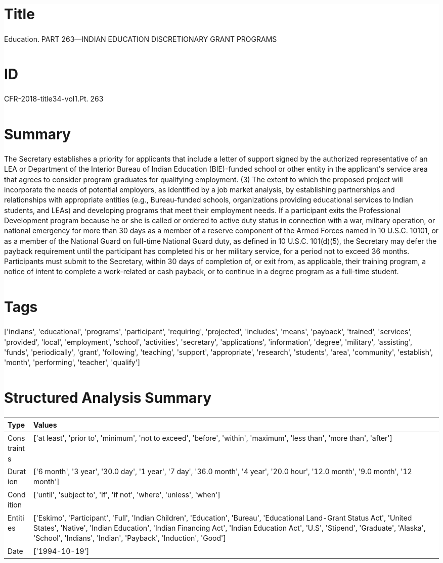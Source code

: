 # Title

 Education. PART 263—INDIAN EDUCATION DISCRETIONARY GRANT PROGRAMS


# ID

 CFR-2018-title34-vol1.Pt. 263


# Summary

The Secretary establishes a priority for applicants that include a letter of support signed by the authorized representative of an LEA or Department of the Interior Bureau of Indian Education (BIE)-funded school or other entity in the applicant's service area that agrees to consider program graduates for qualifying employment.
(3) The extent to which the proposed project will incorporate the needs of potential employers, as identified by a job market analysis, by establishing partnerships and relationships with appropriate entities (e.g., Bureau-funded schools, organizations providing educational services to Indian students, and LEAs) and developing programs that meet their employment needs.
If a participant exits the Professional Development program because he or she is called or ordered to active duty status in connection with a war, military operation, or national emergency for more than 30 days as a member of a reserve component of the Armed Forces named in 10 U.S.C. 10101, or as a member of the National Guard on full-time National Guard duty, as defined in 10 U.S.C. 101(d)(5), the Secretary may defer the payback requirement until the participant has completed his or her military service, for a period not to exceed 36 months.
Participants must submit to the Secretary, within 30 days of completion of, or exit from, as applicable, their training program, a notice of intent to complete a work-related or cash payback, or to continue in a degree program as a full-time student.


# Tags

['indians', 'educational', 'programs', 'participant', 'requiring', 'projected', 'includes', 'means', 'payback', 'trained', 'services', 'provided', 'local', 'employment', 'school', 'activities', 'secretary', 'applications', 'information', 'degree', 'military', 'assisting', 'funds', 'periodically', 'grant', 'following', 'teaching', 'support', 'appropriate', 'research', 'students', 'area', 'community', 'establish', 'month', 'performing', 'teacher', 'qualify']


# Structured Analysis Summary

| Type        | Values                                                                                                                                                                                                                                                                                                                 |
|:------------|:-----------------------------------------------------------------------------------------------------------------------------------------------------------------------------------------------------------------------------------------------------------------------------------------------------------------------|
| Constraints | ['at least', 'prior to', 'minimum', 'not to exceed', 'before', 'within', 'maximum', 'less than', 'more than', 'after']                                                                                                                                                                                                 |
| Duration    | ['6 month', '3 year', '30.0 day', '1 year', '7 day', '36.0 month', '4 year', '20.0 hour', '12.0 month', '9.0 month', '12 month']                                                                                                                                                                                       |
| Condition   | ['until', 'subject to', 'if', 'if not', 'where', 'unless', 'when']                                                                                                                                                                                                                                                     |
| Entities    | ['Eskimo', 'Participant', 'Full', 'Indian Children', 'Education', 'Bureau', 'Educational Land-Grant Status Act', 'United States', 'Native', 'Indian Education', 'Indian Financing Act', 'Indian Education Act', 'U.S', 'Stipend', 'Graduate', 'Alaska', 'School', 'Indians', 'Indian', 'Payback', 'Induction', 'Good'] |
| Date        | ['1994-10-19']                                                                                                                                                                                                                                                                                                         |
